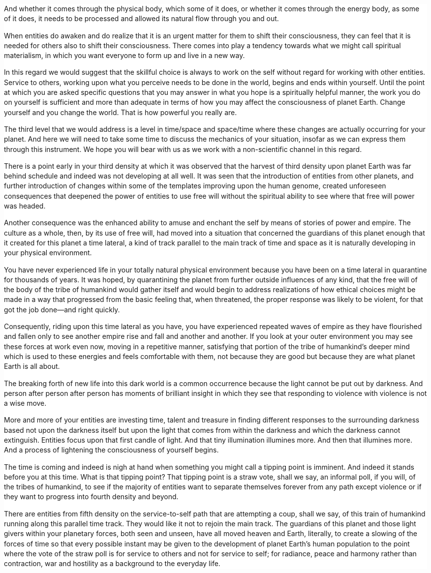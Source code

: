 <p>And whether it comes through the physical body, which some of it does, or whether it comes through the energy body, as some of it does, it needs to be processed and allowed its natural flow through you and out.</p>
<p>When entities do awaken and do realize that it is an urgent matter for them to shift their consciousness, they can feel that it is needed for others also to shift their consciousness. There comes into play a tendency towards what we might call spiritual materialism, in which you want everyone to form up and live in a new way.</p>
<p>In this regard we would suggest that the skillful choice is always to work on the self without regard for working with other entities. Service to others, working upon what you perceive needs to be done in the world, begins and ends within yourself. Until the point at which you are asked specific questions that you may answer in what you hope is a spiritually helpful manner, the work you do on yourself is sufficient and more than adequate in terms of how you may affect the consciousness of planet Earth. Change yourself and you change the world. That is how powerful you really are.</p>
<p>The third level that we would address is a level in time/space and space/time where these changes are actually occurring for your planet. And here we will need to take some time to discuss the mechanics of your situation, insofar as we can express them through this instrument. We hope you will bear with us as we work with a non-scientific channel in this regard.</p>
<p>There is a point early in your third density at which it was observed that the harvest of third density upon planet Earth was far behind schedule and indeed was not developing at all well. It was seen that the introduction of entities from other planets, and further introduction of changes within some of the templates improving upon the human genome, created unforeseen consequences that deepened the power of entities to use free will without the spiritual ability to see where that free will power was headed.</p>
<p>Another consequence was the enhanced ability to amuse and enchant the self by means of stories of power and empire. The culture as a whole, then, by its use of free will, had moved into a situation that concerned the guardians of this planet enough that it created for this planet a time lateral, a kind of track parallel to the main track of time and space as it is naturally developing in your physical environment.</p>
<p>You have never experienced life in your totally natural physical environment because you have been on a time lateral in quarantine for thousands of years. It was hoped, by quarantining the planet from further outside influences of any kind, that the free will of the body of the tribe of humankind would gather itself and would begin to address realizations of how ethical choices might be made in a way that progressed from the basic feeling that, when threatened, the proper response was likely to be violent, for that got the job done—and right quickly.</p>
<p>Consequently, riding upon this time lateral as you have, you have experienced repeated waves of empire as they have flourished and fallen only to see another empire rise and fall and another and another. If you look at your outer environment you may see these forces at work even now, moving in a repetitive manner, satisfying that portion of the tribe of humankind’s deeper mind which is used to these energies and feels comfortable with them, not because they are good but because they are what planet Earth is all about.</p>
<p>The breaking forth of new life into this dark world is a common occurrence because the light cannot be put out by darkness. And person after person after person has moments of brilliant insight in which they see that responding to violence with violence is not a wise move.</p>
<p>More and more of your entities are investing time, talent and treasure in finding different responses to the surrounding darkness based not upon the darkness itself but upon the light that comes from within the darkness and which the darkness cannot extinguish. Entities focus upon that first candle of light. And that tiny illumination illumines more. And then that illumines more. And a process of lightening the consciousness of yourself begins.</p>
<p>The time is coming and indeed is nigh at hand when something you might call a tipping point is imminent. And indeed it stands before you at this time. What is that tipping point? That tipping point is a straw vote, shall we say, an informal poll, if you will, of the tribes of humankind, to see if the majority of entities want to separate themselves forever from any path except violence or if they want to progress into fourth density and beyond.</p>
<p>There are entities from fifth density on the service-to-self path that are attempting a coup, shall we say, of this train of humankind running along this parallel time track. They would like it not to rejoin the main track. The guardians of this planet and those light givers within your planetary forces, both seen and unseen, have all moved heaven and Earth, literally, to create a slowing of the forces of time so that every possible instant may be given to the development of planet Earth’s human population to the point where the vote of the straw poll is for service to others and not for service to self; for radiance, peace and harmony rather than contraction, war and hostility as a background to the everyday life.</p>